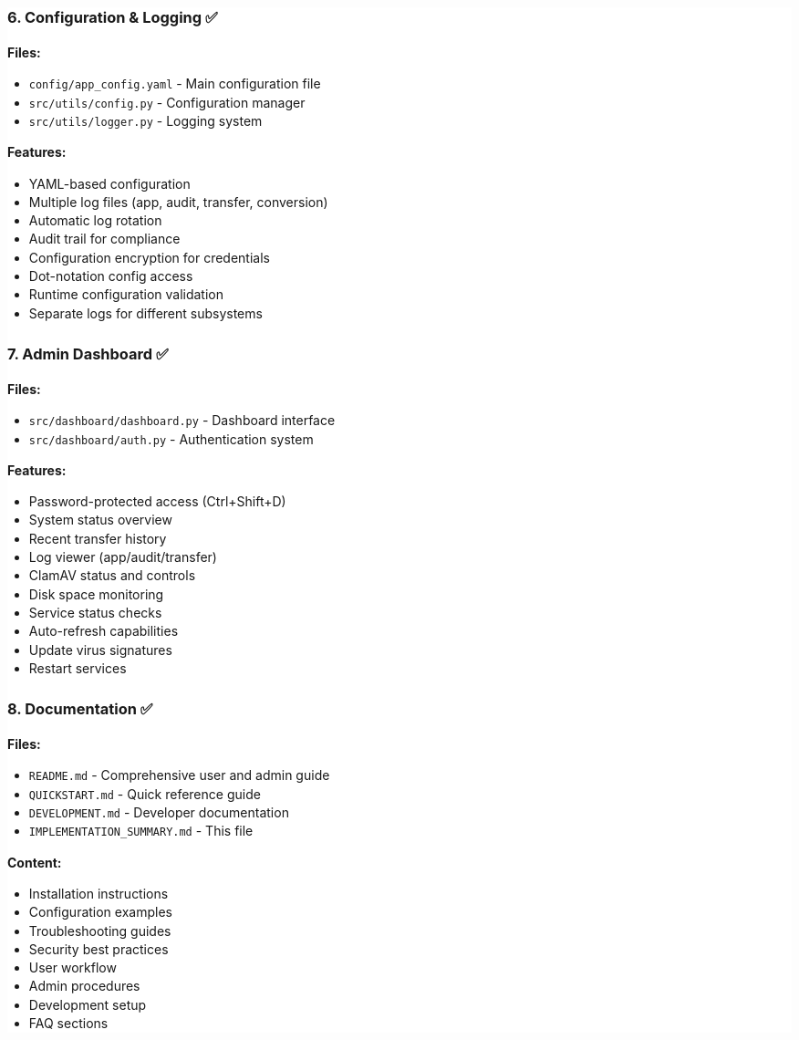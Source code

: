### 6. Configuration & Logging ✅

**Files:**
- `config/app_config.yaml` - Main configuration file
- `src/utils/config.py` - Configuration manager
- `src/utils/logger.py` - Logging system

**Features:**
- YAML-based configuration
- Multiple log files (app, audit, transfer, conversion)
- Automatic log rotation
- Audit trail for compliance
- Configuration encryption for credentials
- Dot-notation config access
- Runtime configuration validation
- Separate logs for different subsystems

### 7. Admin Dashboard ✅

**Files:**
- `src/dashboard/dashboard.py` - Dashboard interface
- `src/dashboard/auth.py` - Authentication system

**Features:**
- Password-protected access (Ctrl+Shift+D)
- System status overview
- Recent transfer history
- Log viewer (app/audit/transfer)
- ClamAV status and controls
- Disk space monitoring
- Service status checks
- Auto-refresh capabilities
- Update virus signatures
- Restart services

### 8. Documentation ✅

**Files:**
- `README.md` - Comprehensive user and admin guide
- `QUICKSTART.md` - Quick reference guide
- `DEVELOPMENT.md` - Developer documentation
- `IMPLEMENTATION_SUMMARY.md` - This file

**Content:**
- Installation instructions
- Configuration examples
- Troubleshooting guides
- Security best practices
- User workflow
- Admin procedures
- Development setup
- FAQ sections
